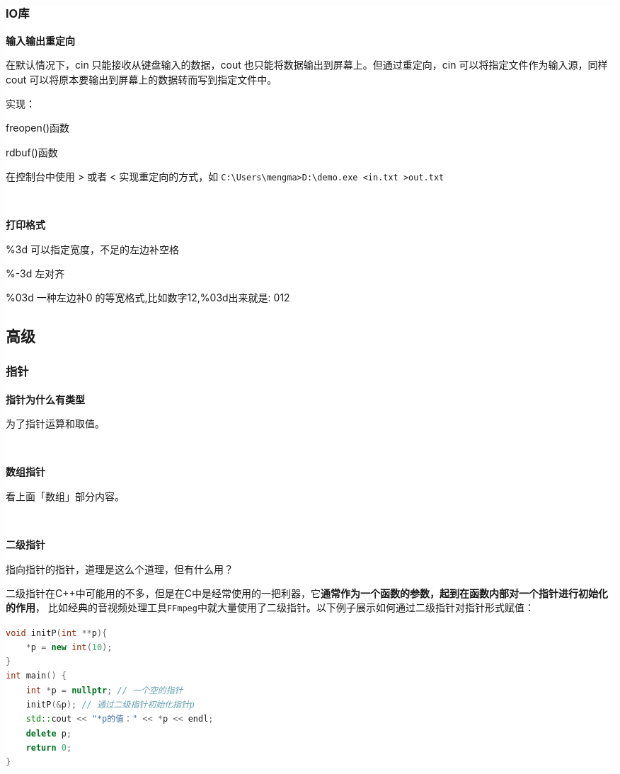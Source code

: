 

### IO库

**输入输出重定向**

在默认情况下，cin 只能接收从键盘输入的数据，cout 也只能将数据输出到屏幕上。但通过重定向，cin 可以将指定文件作为输入源，同样 cout 可以将原本要输出到屏幕上的数据转而写到指定文件中。

实现：

freopen()函数

rdbuf()函数

在控制台中使用 > 或者 < 实现重定向的方式，如 `C:\Users\mengma>D:\demo.exe <in.txt >out.txt`

<br/>

**打印格式**

%3d		 可以指定宽度，不足的左边补空格

%-3d		左对齐

%03d		一种左边补0 的等宽格式,比如数字12,%03d出来就是: 012







## 高级



### 指针

**指针为什么有类型**

为了指针运算和取值。

<br/>

**数组指针**

看上面「数组」部分内容。

<br/>

**二级指针**

指向指针的指针，道理是这么个道理，但有什么用？

二级指针在C++中可能用的不多，但是在C中是经常使用的一把利器，它**通常作为一个函数的参数，起到在函数内部对一个指针进行初始化的作用**， 比如经典的音视频处理工具`FFmpeg`中就大量使用了二级指针。以下例子展示如何通过二级指针对指针形式赋值：

```c++
void initP(int **p){
    *p = new int(10);
}
int main() {
    int *p = nullptr; // 一个空的指针
    initP(&p); // 通过二级指针初始化指针p
    std::cout << "*p的值：" << *p << endl;
    delete p;
    return 0;
}
```
